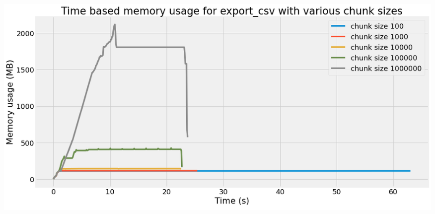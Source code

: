 <p align="center">
  <img width="1000" src="https://github.com/aetperf/aetperf.github.io/blob/master/img/2022-05-16_01/output_24_0.png" alt="Time based memory usage">
</p>

